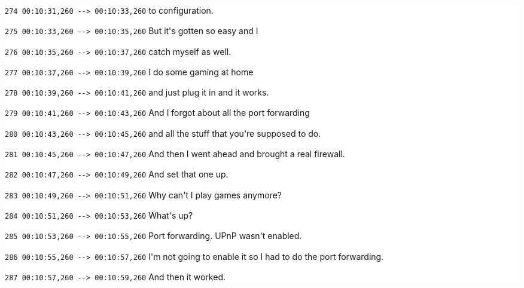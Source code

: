 

`274 00:10:31,260 --> 00:10:33,260`
to configuration.



`275 00:10:33,260 --> 00:10:35,260`
But it's gotten so easy and I



`276 00:10:35,260 --> 00:10:37,260`
catch myself as well.



`277 00:10:37,260 --> 00:10:39,260`
I do some gaming at home



`278 00:10:39,260 --> 00:10:41,260`
and just plug it in and it works.



`279 00:10:41,260 --> 00:10:43,260`
And I forgot about all the port forwarding



`280 00:10:43,260 --> 00:10:45,260`
and all the stuff that you're supposed to do.



`281 00:10:45,260 --> 00:10:47,260`
And then I went ahead and brought a real firewall.



`282 00:10:47,260 --> 00:10:49,260`
And set that one up.



`283 00:10:49,260 --> 00:10:51,260`
Why can't I play games anymore?



`284 00:10:51,260 --> 00:10:53,260`
What's up?



`285 00:10:53,260 --> 00:10:55,260`
Port forwarding. UPnP wasn't enabled.



`286 00:10:55,260 --> 00:10:57,260`
I'm not going to enable it so I had to do the port forwarding.



`287 00:10:57,260 --> 00:10:59,260`
And then it worked.
